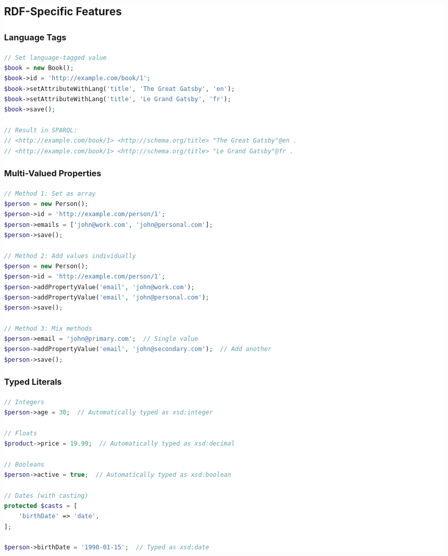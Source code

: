 ## RDF-Specific Features

### Language Tags

```php
// Set language-tagged value
$book = new Book();
$book->id = 'http://example.com/book/1';
$book->setAttributeWithLang('title', 'The Great Gatsby', 'en');
$book->setAttributeWithLang('title', 'Le Grand Gatsby', 'fr');
$book->save();

// Result in SPARQL:
// <http://example.com/book/1> <http://schema.org/title> "The Great Gatsby"@en .
// <http://example.com/book/1> <http://schema.org/title> "Le Grand Gatsby"@fr .
```

### Multi-Valued Properties

```php
// Method 1: Set as array
$person = new Person();
$person->id = 'http://example.com/person/1';
$person->emails = ['john@work.com', 'john@personal.com'];
$person->save();

// Method 2: Add values individually
$person = new Person();
$person->id = 'http://example.com/person/1';
$person->addPropertyValue('email', 'john@work.com');
$person->addPropertyValue('email', 'john@personal.com');
$person->save();

// Method 3: Mix methods
$person->email = 'john@primary.com';  // Single value
$person->addPropertyValue('email', 'john@secondary.com');  // Add another
$person->save();
```

### Typed Literals

```php
// Integers
$person->age = 30;  // Automatically typed as xsd:integer

// Floats
$product->price = 19.99;  // Automatically typed as xsd:decimal

// Booleans
$person->active = true;  // Automatically typed as xsd:boolean

// Dates (with casting)
protected $casts = [
    'birthDate' => 'date',
];

$person->birthDate = '1990-01-15';  // Typed as xsd:date
```
